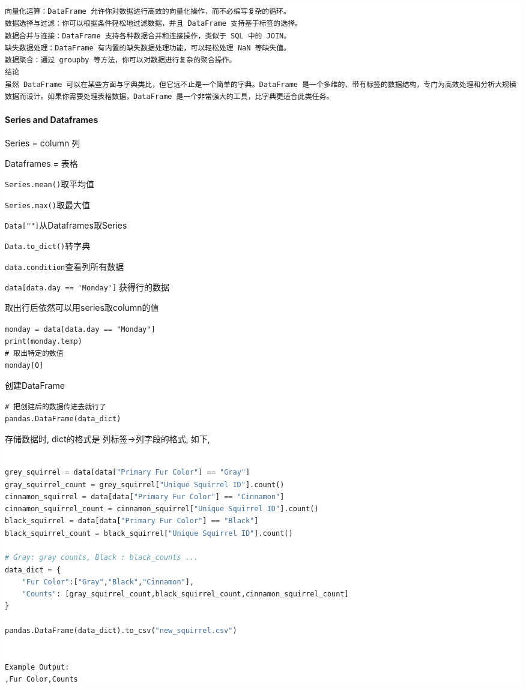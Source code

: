 ```
向量化运算：DataFrame 允许你对数据进行高效的向量化操作，而不必编写复杂的循环。
数据选择与过滤：你可以根据条件轻松地过滤数据，并且 DataFrame 支持基于标签的选择。
数据合并与连接：DataFrame 支持各种数据合并和连接操作，类似于 SQL 中的 JOIN。
缺失数据处理：DataFrame 有内置的缺失数据处理功能，可以轻松处理 NaN 等缺失值。
数据聚合：通过 groupby 等方法，你可以对数据进行复杂的聚合操作。
结论
虽然 DataFrame 可以在某些方面与字典类比，但它远不止是一个简单的字典。DataFrame 是一个多维的、带有标签的数据结构，专门为高效处理和分析大规模数据而设计。如果你需要处理表格数据，DataFrame 是一个非常强大的工具，比字典更适合此类任务。
```

#### Series and Dataframes

Series = column 列

Dataframes = 表格



`Series.mean()`取平均值

`Series.max()`取最大值

`Data[""]`从Dataframes取Series

`Data.to_dict()`转字典

`data.condition`查看列所有数据

`data[data.day == 'Monday']` 获得行的数据



取出行后依然可以用series取column的值

```
monday = data[data.day == "Monday"]
print(monday.temp)
# 取出特定的数值
monday[0] 

```



创建DataFrame

```
# 把创建后的数据传进去就行了
pandas.DataFrame(data_dict)
```

存储数据时, dict的格式是 列标签->列字段的格式, 如下,

```python

grey_squirrel = data[data["Primary Fur Color"] == "Gray"]
gray_squirrel_count = grey_squirrel["Unique Squirrel ID"].count()
cinnamon_squirrel = data[data["Primary Fur Color"] == "Cinnamon"]
cinnamon_squirrel_count = cinnamon_squirrel["Unique Squirrel ID"].count()
black_squirrel = data[data["Primary Fur Color"] == "Black"]
black_squirrel_count = black_squirrel["Unique Squirrel ID"].count()

# Gray: gray counts, Black : black_counts ...
data_dict = {
    "Fur Color":["Gray","Black","Cinnamon"],
    "Counts": [gray_squirrel_count,black_squirrel_count,cinnamon_squirrel_count]
}

pandas.DataFrame(data_dict).to_csv("new_squirrel.csv")


Example Output:
,Fur Color,Counts
```